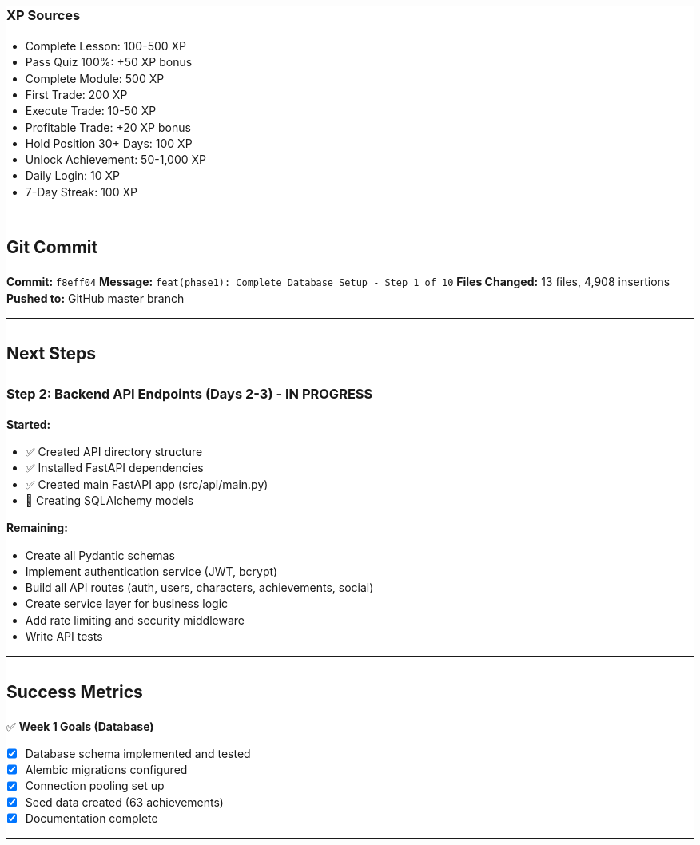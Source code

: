 ### XP Sources
- Complete Lesson: 100-500 XP
- Pass Quiz 100%: +50 XP bonus
- Complete Module: 500 XP
- First Trade: 200 XP
- Execute Trade: 10-50 XP
- Profitable Trade: +20 XP bonus
- Hold Position 30+ Days: 100 XP
- Unlock Achievement: 50-1,000 XP
- Daily Login: 10 XP
- 7-Day Streak: 100 XP

---

## Git Commit

**Commit:** `f8eff04`
**Message:** `feat(phase1): Complete Database Setup - Step 1 of 10`
**Files Changed:** 13 files, 4,908 insertions
**Pushed to:** GitHub master branch

---

## Next Steps

### Step 2: Backend API Endpoints (Days 2-3) - IN PROGRESS

**Started:**
- ✅ Created API directory structure
- ✅ Installed FastAPI dependencies
- ✅ Created main FastAPI app ([src/api/main.py](../../../src/api/main.py))
- 🔄 Creating SQLAlchemy models

**Remaining:**
- Create all Pydantic schemas
- Implement authentication service (JWT, bcrypt)
- Build all API routes (auth, users, characters, achievements, social)
- Create service layer for business logic
- Add rate limiting and security middleware
- Write API tests

---

## Success Metrics

✅ **Week 1 Goals (Database)**
- [x] Database schema implemented and tested
- [x] Alembic migrations configured
- [x] Connection pooling set up
- [x] Seed data created (63 achievements)
- [x] Documentation complete

---